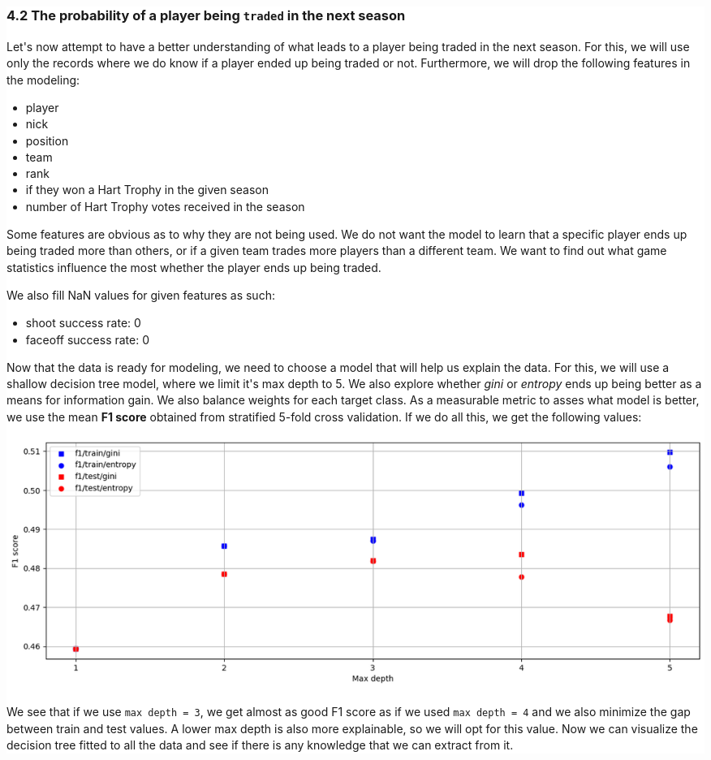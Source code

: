 ### 4.2 The probability of a player being ``traded`` in the next season

Let's now attempt to have a better understanding of what leads to a player being traded in the next season. For this, we will use only the records where we do know if a player ended up being traded or not. Furthermore, we will drop the following features in the modeling:

- player
- nick
- position
- team
- rank
- if they won a Hart Trophy in the given season
- number of Hart Trophy votes received in the season

Some features are obvious as to why they are not being used. We do not want the model to learn that a specific player ends up being traded more than others, or if a given team trades more players than a different team. We want to find out what game statistics influence the most whether the player ends up being traded. 

We also fill NaN values for given features as such:

- shoot success rate: 0
- faceoff success rate: 0

Now that the data is ready for modeling, we need to choose a model that will help us explain the data. For this, we will use a shallow decision tree model, where we limit it's max depth to 5. We also explore whether *gini* or *entropy* ends up being better as a means for information gain. We also balance weights for each target class. As a measurable metric to asses what model is better, we use the mean **F1 score** obtained from stratified 5-fold cross validation. If we do all this, we get the following values:

![dec-tree-gini-entropy](./assets/dec-tree-gini-entropy.png)

We see that if we use ``max depth = 3``, we get almost as good F1 score as if we used ``max depth = 4`` and we also minimize the gap between train and test values. A lower max depth is also more explainable, so we will opt for this value. Now we can visualize the decision tree fitted to all the data and see if there is any knowledge that we can extract from it. 
